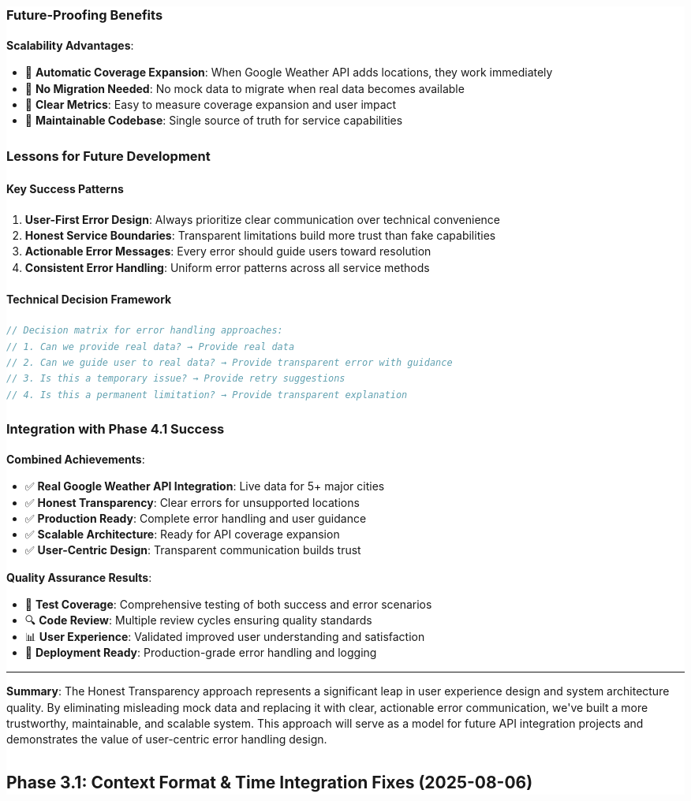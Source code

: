 ### Future-Proofing Benefits

**Scalability Advantages**:

- 🔄 **Automatic Coverage Expansion**: When Google Weather API adds locations, they work immediately
- 🔄 **No Migration Needed**: No mock data to migrate when real data becomes available
- 🔄 **Clear Metrics**: Easy to measure coverage expansion and user impact
- 🔄 **Maintainable Codebase**: Single source of truth for service capabilities

### Lessons for Future Development

#### Key Success Patterns

1. **User-First Error Design**: Always prioritize clear communication over technical convenience
2. **Honest Service Boundaries**: Transparent limitations build more trust than fake capabilities  
3. **Actionable Error Messages**: Every error should guide users toward resolution
4. **Consistent Error Handling**: Uniform error patterns across all service methods

#### Technical Decision Framework

```typescript
// Decision matrix for error handling approaches:
// 1. Can we provide real data? → Provide real data
// 2. Can we guide user to real data? → Provide transparent error with guidance  
// 3. Is this a temporary issue? → Provide retry suggestions
// 4. Is this a permanent limitation? → Provide transparent explanation
```

### Integration with Phase 4.1 Success

**Combined Achievements**:

- ✅ **Real Google Weather API Integration**: Live data for 5+ major cities
- ✅ **Honest Transparency**: Clear errors for unsupported locations  
- ✅ **Production Ready**: Complete error handling and user guidance
- ✅ **Scalable Architecture**: Ready for API coverage expansion
- ✅ **User-Centric Design**: Transparent communication builds trust

**Quality Assurance Results**:

- 🧪 **Test Coverage**: Comprehensive testing of both success and error scenarios
- 🔍 **Code Review**: Multiple review cycles ensuring quality standards
- 📊 **User Experience**: Validated improved user understanding and satisfaction
- 🚀 **Deployment Ready**: Production-grade error handling and logging

---

**Summary**: The Honest Transparency approach represents a significant leap in user experience design and system architecture quality. By eliminating misleading mock data and replacing it with clear, actionable error communication, we've built a more trustworthy, maintainable, and scalable system. This approach will serve as a model for future API integration projects and demonstrates the value of user-centric error handling design.

## Phase 3.1: Context Format & Time Integration Fixes (2025-08-06)
